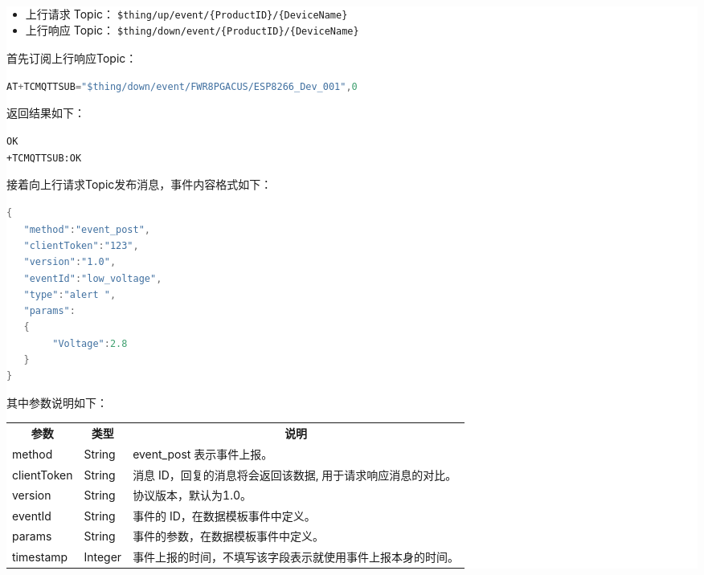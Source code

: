    - 上行请求 Topic： `$thing/up/event/{ProductID}/{DeviceName}`
   - 上行响应 Topic： `$thing/down/event/{ProductID}/{DeviceName}`

首先订阅上行响应Topic：
```c
AT+TCMQTTSUB="$thing/down/event/FWR8PGACUS/ESP8266_Dev_001",0
```
返回结果如下：
```
OK
+TCMQTTSUB:OK
```

接着向上行请求Topic发布消息，事件内容格式如下：
```c
{
   "method":"event_post",
   "clientToken":"123",
   "version":"1.0",
   "eventId":"low_voltage",
   "type":"alert ",
   "params":
   {
   		"Voltage":2.8
   }
}
```

其中参数说明如下：

<table>
   <tr>
      <th>参数</th>
      <th>类型</th>
      <th>说明</th>
   </tr>
   <tr>
      <td>method</td>
      <td>String</td>
      <td>event_post 表示事件上报。</td>
   </tr>
   <tr>
      <td>clientToken</td>
      <td>String</td>
      <td>消息 ID，回复的消息将会返回该数据, 用于请求响应消息的对比。</td>
   </tr>
   <tr>
      <td>version</td>
      <td>String</td>
      <td>协议版本，默认为1.0。</td>
   </tr>
   <tr>
      <td>eventId</td>
      <td>String</td>
      <td>事件的 ID，在数据模板事件中定义。</td>
   </tr>
   <tr>
      <td>params</td>
      <td>String</td>
      <td>事件的参数，在数据模板事件中定义。</td>
   </tr>
   <tr>
      <td>timestamp</td>
      <td>Integer</td>
      <td>事件上报的时间，不填写该字段表示就使用事件上报本身的时间。</td>
   </tr>
	  <tr>